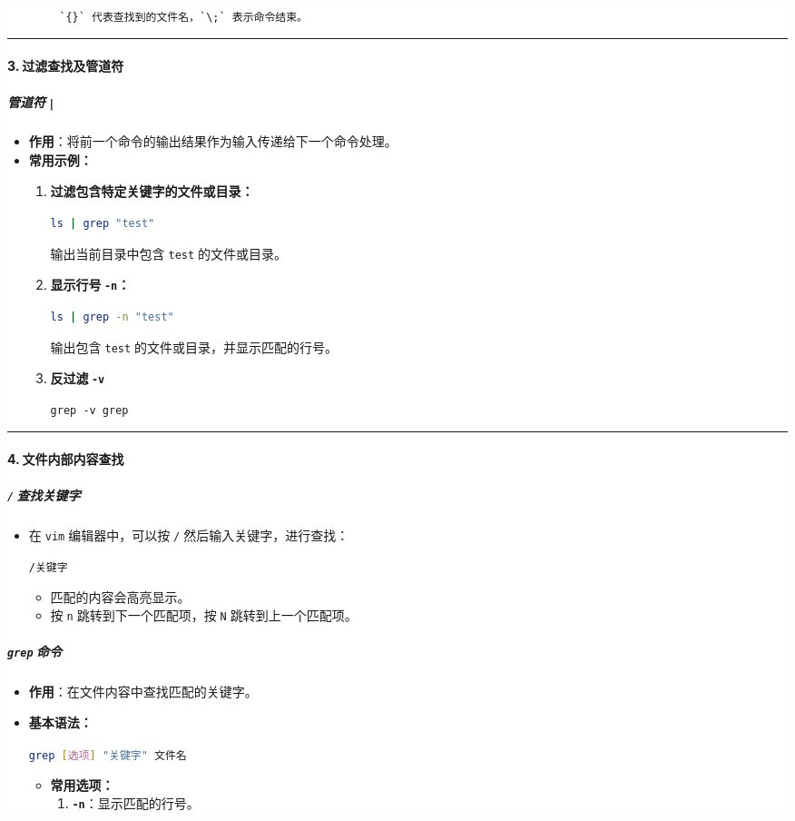             `{}` 代表查找到的文件名，`\;` 表示命令结束。

---

#### **3. 过滤查找及管道符**

##### **管道符 `|`**

- **作用**：将前一个命令的输出结果作为输入传递给下一个命令处理。
- **常用示例：**
    1. **过滤包含特定关键字的文件或目录：**
        
        ```bash
        ls | grep "test"
        ```
        
        输出当前目录中包含 `test` 的文件或目录。
        
    2. **显示行号 `-n`：**
        
        ```bash
        ls | grep -n "test"
        ```
        
        输出包含 `test` 的文件或目录，并显示匹配的行号。
		
	3. **反过滤 `-v`**
		
		```Shell
		grep -v grep
		```
		

---

#### **4. 文件内部内容查找**

##### **`/` 查找关键字**

- 在 `vim` 编辑器中，可以按 `/` 然后输入关键字，进行查找：
    
    ```bash
    /关键字
    ```
    
    - 匹配的内容会高亮显示。
    - 按 `n` 跳转到下一个匹配项，按 `N` 跳转到上一个匹配项。

##### **`grep` 命令**

- **作用**：在文件内容中查找匹配的关键字。
- **基本语法：**
    
    ```bash
    grep [选项] "关键字" 文件名
    ```
    
    - **常用选项：**
        1. **`-n`**：显示匹配的行号。
            